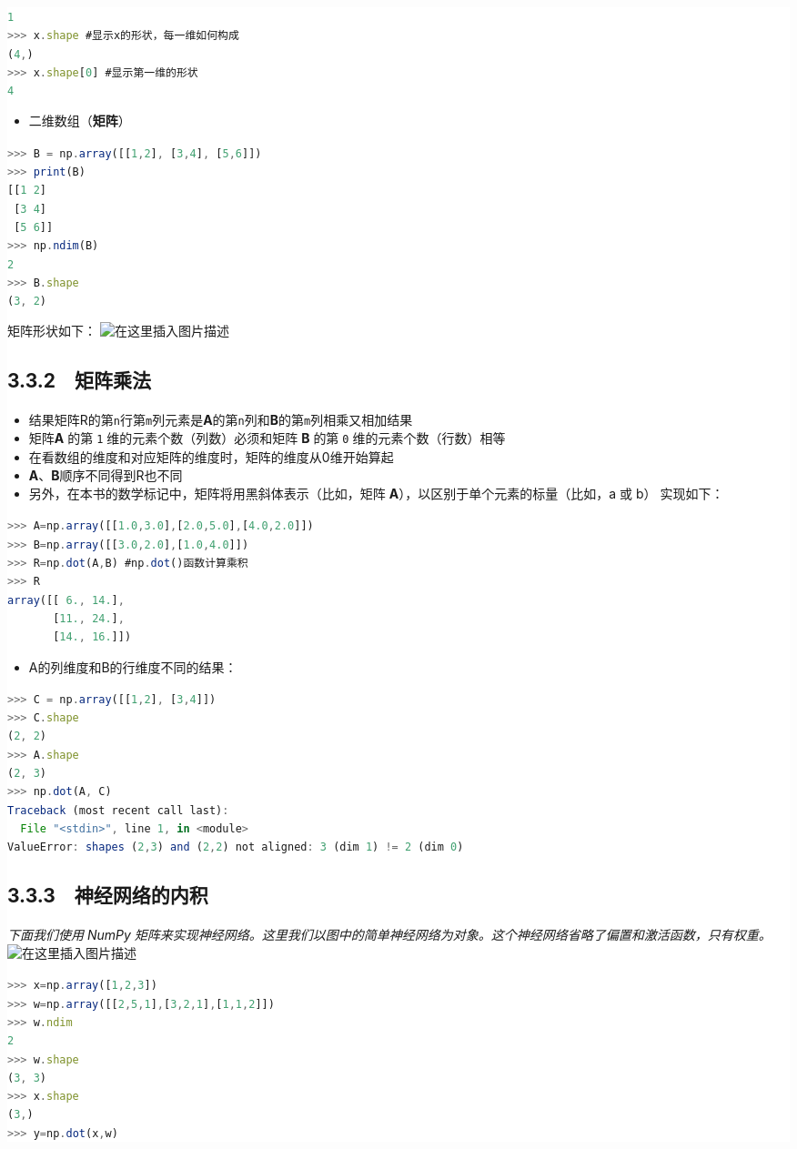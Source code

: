 ```javascript
1
>>> x.shape #显示x的形状，每一维如何构成
(4,)
>>> x.shape[0] #显示第一维的形状
4
```
 - 二维数组（**矩阵**）
```javascript
>>> B = np.array([[1,2], [3,4], [5,6]])
>>> print(B)
[[1 2]
 [3 4]
 [5 6]]
>>> np.ndim(B)
2
>>> B.shape
(3, 2)
```
矩阵形状如下：
![在这里插入图片描述](https://img-blog.csdnimg.cn/20190518214137273.png?x-oss-process=image/watermark,type_ZmFuZ3poZW5naGVpdGk,shadow_10,text_aHR0cHM6Ly9ibG9nLmNzZG4ubmV0L3dlaXhpbl80MzExNDg4NQ==,size_16,color_FFFFFF,t_70)
## 3.3.2　矩阵乘法
 - 结果矩阵R的第`n`行第`m`列元素是$\boldsymbol{A}$的第`n`列和$\boldsymbol{B}$的第`m`列相乘又相加结果
 - 矩阵$\boldsymbol{A}$ 的第 `1` 维的元素个数（列数）必须和矩阵 $\boldsymbol{B}$ 的第 `0` 维的元素个数（行数）相等
 - 在看数组的维度和对应矩阵的维度时，矩阵的维度从0维开始算起
 - $\boldsymbol{A}$、$\boldsymbol{B}$顺序不同得到R也不同
 - 另外，在本书的数学标记中，矩阵将用黑斜体表示（比如，矩阵 $\boldsymbol{A}$），以区别于单个元素的标量（比如，a 或 b）
实现如下：
```javascript
>>> A=np.array([[1.0,3.0],[2.0,5.0],[4.0,2.0]])
>>> B=np.array([[3.0,2.0],[1.0,4.0]])
>>> R=np.dot(A,B) #np.dot()函数计算乘积
>>> R
array([[ 6., 14.],
       [11., 24.],
       [14., 16.]])
```
 - A的列维度和B的行维度不同的结果：
```javascript
>>> C = np.array([[1,2], [3,4]])
>>> C.shape
(2, 2)
>>> A.shape
(2, 3)
>>> np.dot(A, C)
Traceback (most recent call last):
  File "<stdin>", line 1, in <module>
ValueError: shapes (2,3) and (2,2) not aligned: 3 (dim 1) != 2 (dim 0)
```
## 3.3.3　神经网络的内积
*下面我们使用 NumPy 矩阵来实现神经网络。这里我们以图中的简单神经网络为对象。这个神经网络省略了偏置和激活函数，只有权重。*
![在这里插入图片描述](https://img-blog.csdnimg.cn/20190518221203121.png?x-oss-process=image/watermark,type_ZmFuZ3poZW5naGVpdGk,shadow_10,text_aHR0cHM6Ly9ibG9nLmNzZG4ubmV0L3dlaXhpbl80MzExNDg4NQ==,size_16,color_FFFFFF,t_70)
```javascript
>>> x=np.array([1,2,3])
>>> w=np.array([[2,5,1],[3,2,1],[1,1,2]])
>>> w.ndim
2
>>> w.shape
(3, 3)
>>> x.shape
(3,)
>>> y=np.dot(x,w)
```